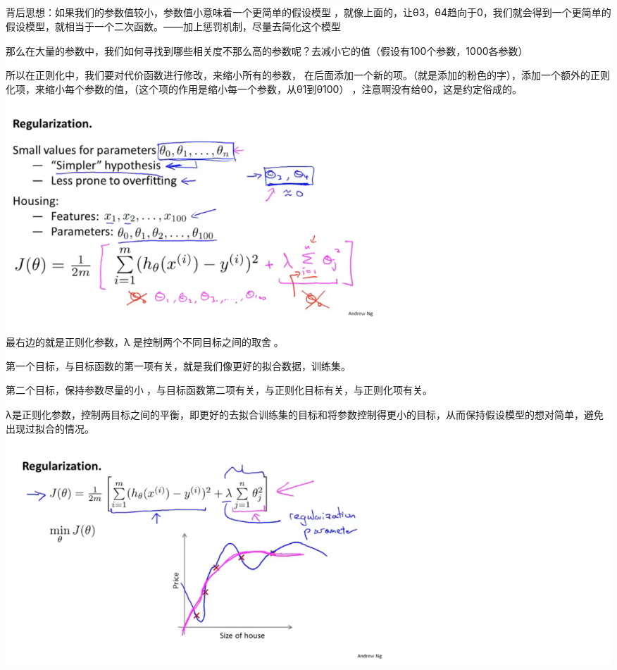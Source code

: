 背后思想：如果我们的参数值较小，参数值小意味着一个更简单的假设模型 ，就像上面的，让θ3，θ4趋向于0，我们就会得到一个更简单的假设模型，就相当于一个二次函数。——加上惩罚机制，尽量去简化这个模型

那么在大量的参数中，我们如何寻找到哪些相关度不那么高的参数呢？去减小它的值（假设有100个参数，1000各参数）

所以在正则化中，我们要对代价函数进行修改，来缩小所有的参数， 在后面添加一个新的项。（就是添加的粉色的字），添加一个额外的正则化项，来缩小每个参数的值，（这个项的作用是缩小每一个参数，从θ1到θ100） ，注意啊没有给θ0，这是约定俗成的。

<img src="吴恩达机器学习笔记.assets/image-20210916230052076.png" alt="image-20210916230052076" style="zoom:67%;" />

最右边的就是正则化参数，λ 是控制两个不同目标之间的取舍 。

第一个目标，与目标函数的第一项有关，就是我们像更好的拟合数据，训练集。

第二个目标，保持参数尽量的小 ，与目标函数第二项有关，与正则化目标有关，与正则化项有关。

λ是正则化参数，控制两目标之间的平衡，即更好的去拟合训练集的目标和将参数控制得更小的目标，从而保持假设模型的想对简单，避免出现过拟合的情况。

<img src="吴恩达机器学习笔记.assets/image-20210916230810305.png" alt="image-20210916230810305" style="zoom:67%;" />
